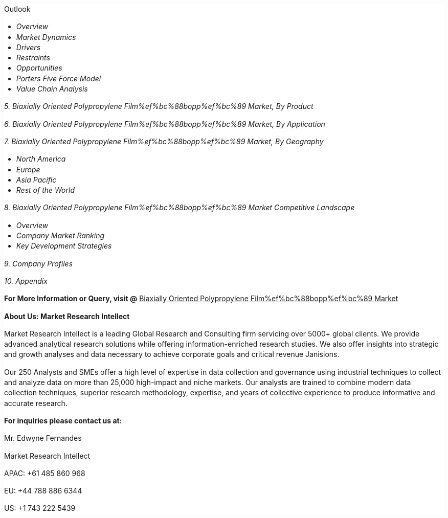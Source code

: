 Outlook</span></em></p><ul><li><em><span class="">Overview</span></em></li><li><em><span class="">Market Dynamics</span></em></li><li><em><span class="">Drivers</span></em></li><li><em><span class="">Restraints</span></em></li><li><em><span class="">Opportunities</span></em></li><li><em><span class="">Porters Five Force Model</span></em></li><li><em><span class="">Value Chain Analysis</span></em></li></ul><p><em><span class="font-[700]">5. Biaxially Oriented Polypropylene Film%ef%bc%88bopp%ef%bc%89 Market, By Product</span></em></p><p><em><span class="font-[700]">6. Biaxially Oriented Polypropylene Film%ef%bc%88bopp%ef%bc%89 Market, By Application</span></em></p><p><em><span class="font-[700]">7. Biaxially Oriented Polypropylene Film%ef%bc%88bopp%ef%bc%89 Market, By Geography</span></em></p><ul><li><em><span class="">North America</span></em></li><li><em><span class="">Europe</span></em></li><li><em><span class="">Asia Pacific</span></em></li><li><em><span class="">Rest of the World</span></em></li></ul><p><em><span class="font-[700]">8. Biaxially Oriented Polypropylene Film%ef%bc%88bopp%ef%bc%89 Market Competitive Landscape</span></em></p><ul><li><em><span class="">Overview</span></em></li><li><em><span class="">Company Market Ranking</span></em></li><li><em><span class="">Key Development Strategies</span></em></li></ul><p><em><span class="font-[700]">9. Company Profiles</span></em></p><p><em><span class="font-[700]">10. Appendix</span></em></p><p><span class="font-[700]"><strong>For More Information or Query, visit&nbsp;@</strong>&nbsp;</span><span class="font-[700]"><a href="https://www.marketresearchintellect.com/product/global-biaxially-oriented-polypropylene-filmefbc88boppefbc89-market-size-forecast/?utm_source=Linkedin&utm_medium=832" target="_blank" data-tracking-control-name="article-ssr-frontend-pulse_little-text-block" data-tracking-will-navigate="" data-test-link="">Biaxially Oriented Polypropylene Film%ef%bc%88bopp%ef%bc%89 Market</a></span></p><p><strong><span class="font-[700]">About Us: Market Research Intellect</span></strong></p><p><span class="">Market Research Intellect is a leading Global Research and Consulting firm servicing over 5000+ global clients. We provide advanced analytical research solutions while offering information-enriched research studies.&nbsp;</span>We also offer insights into strategic and growth analyses and data necessary to achieve corporate goals and critical revenue Janisions.</p><p><span class="">Our 250 Analysts and SMEs offer a high level of expertise in data collection and governance using industrial techniques to collect and analyze data on more than 25,000 high-impact and niche markets. Our analysts are trained to combine modern data collection techniques, superior research methodology, expertise, and years of collective experience to produce informative and accurate research.</span></p><p><strong>For inquiries please contact us at:</strong></p><p>Mr. Edwyne Fernandes</p><p>Market Research Intellect</p><p>APAC: +61 485 860 968</p><p>EU: +44 788 886 6344</p><p>US: +1 743 222 5439</p>
